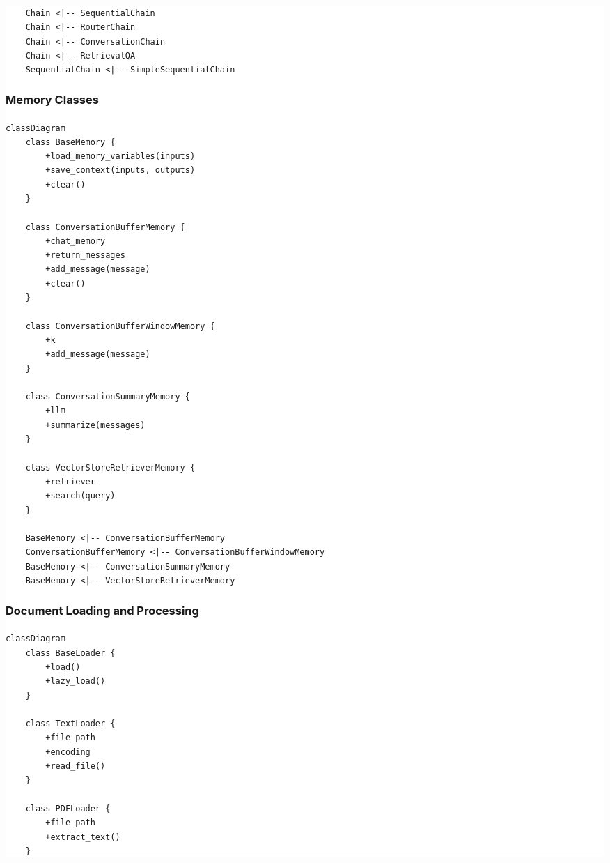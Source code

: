 ```mermaid
    Chain <|-- SequentialChain
    Chain <|-- RouterChain
    Chain <|-- ConversationChain
    Chain <|-- RetrievalQA
    SequentialChain <|-- SimpleSequentialChain
```

### Memory Classes

```mermaid
classDiagram
    class BaseMemory {
        +load_memory_variables(inputs)
        +save_context(inputs, outputs)
        +clear()
    }
    
    class ConversationBufferMemory {
        +chat_memory
        +return_messages
        +add_message(message)
        +clear()
    }
    
    class ConversationBufferWindowMemory {
        +k
        +add_message(message)
    }
    
    class ConversationSummaryMemory {
        +llm
        +summarize(messages)
    }
    
    class VectorStoreRetrieverMemory {
        +retriever
        +search(query)
    }
    
    BaseMemory <|-- ConversationBufferMemory
    ConversationBufferMemory <|-- ConversationBufferWindowMemory
    BaseMemory <|-- ConversationSummaryMemory
    BaseMemory <|-- VectorStoreRetrieverMemory
```

### Document Loading and Processing

```mermaid
classDiagram
    class BaseLoader {
        +load()
        +lazy_load()
    }
    
    class TextLoader {
        +file_path
        +encoding
        +read_file()
    }
    
    class PDFLoader {
        +file_path
        +extract_text()
    }
```